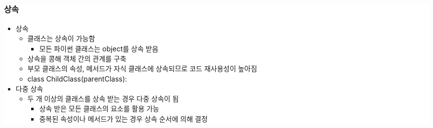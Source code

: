 


### 상속

* 상속
  * 클래스는 상속이 가능함
    * 모든 파이썬 클래스는 object를 상속 받음
  * 상속을 콩해 객체 간의 관계를 구축
  * 부모 클래스의 속성, 메서드가 자식 클래스에 상속되므로 코드 재사용성이 높아짐
  * class ChildClass(parentClass):
* 다중 상속
  * 두 개 이상의 클래스를 상속 받는 경우 다중 상속이 됨
    * 상속 받은 모든 클래스의 요소를 활용 가능
    * 중복된 속성이나 메서드가 있는 경우 상속 순서에 의해 결정